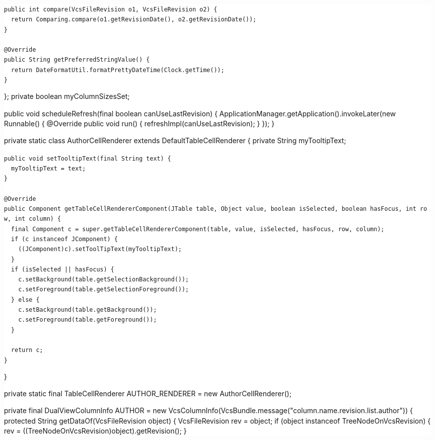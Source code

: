     public int compare(VcsFileRevision o1, VcsFileRevision o2) {
      return Comparing.compare(o1.getRevisionDate(), o2.getRevisionDate());
    }

    @Override
    public String getPreferredStringValue() {
      return DateFormatUtil.formatPrettyDateTime(Clock.getTime());
    }

  };
  private boolean myColumnSizesSet;

  public void scheduleRefresh(final boolean canUseLastRevision) {
    ApplicationManager.getApplication().invokeLater(new Runnable() {
      @Override
      public void run() {
        refreshImpl(canUseLastRevision);
      }
    });
  }

  private static class AuthorCellRenderer extends DefaultTableCellRenderer {
    private String myTooltipText;

    public void setTooltipText(final String text) {
      myTooltipText = text;
    }

    @Override
    public Component getTableCellRendererComponent(JTable table, Object value, boolean isSelected, boolean hasFocus, int row, int column) {
      final Component c = super.getTableCellRendererComponent(table, value, isSelected, hasFocus, row, column);
      if (c instanceof JComponent) {
        ((JComponent)c).setToolTipText(myTooltipText);
      }
      if (isSelected || hasFocus) {
        c.setBackground(table.getSelectionBackground());
        c.setForeground(table.getSelectionForeground());
      } else {
        c.setBackground(table.getBackground());
        c.setForeground(table.getForeground());
      }

      return c;
    }
  }

  private static final TableCellRenderer AUTHOR_RENDERER = new AuthorCellRenderer();

  private final DualViewColumnInfo AUTHOR = new VcsColumnInfo<String>(VcsBundle.message("column.name.revision.list.author")) {
    protected String getDataOf(VcsFileRevision object) {
      VcsFileRevision rev = object;
      if (object instanceof TreeNodeOnVcsRevision) {
        rev = ((TreeNodeOnVcsRevision)object).getRevision();
      }
